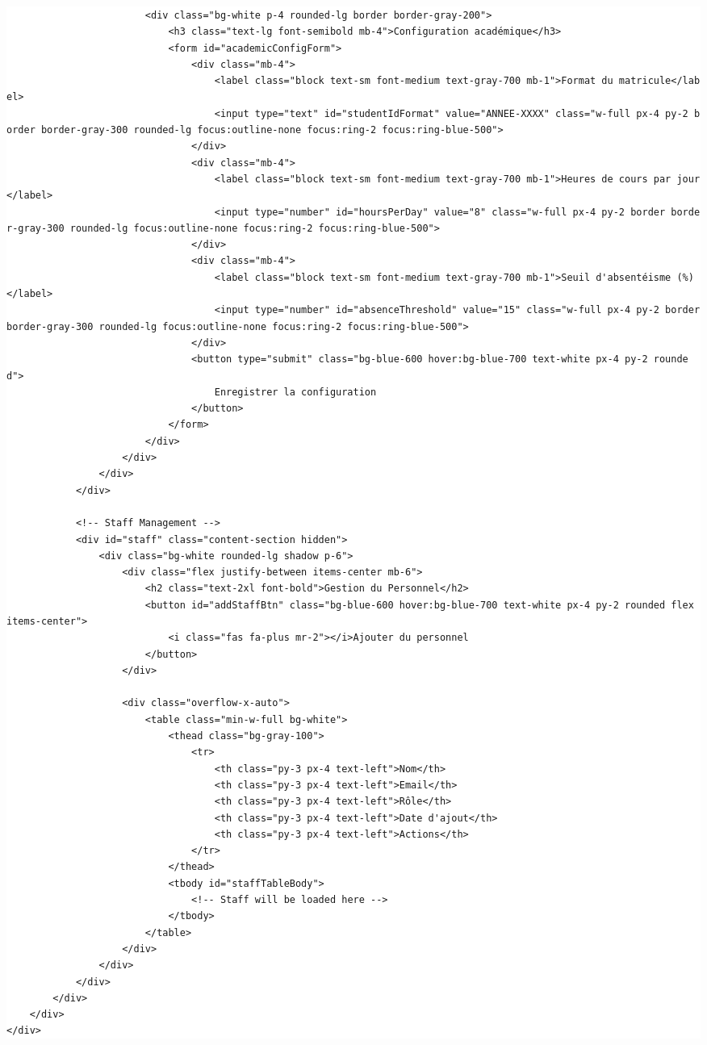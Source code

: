                             <div class="bg-white p-4 rounded-lg border border-gray-200">
                                <h3 class="text-lg font-semibold mb-4">Configuration académique</h3>
                                <form id="academicConfigForm">
                                    <div class="mb-4">
                                        <label class="block text-sm font-medium text-gray-700 mb-1">Format du matricule</label>
                                        <input type="text" id="studentIdFormat" value="ANNEE-XXXX" class="w-full px-4 py-2 border border-gray-300 rounded-lg focus:outline-none focus:ring-2 focus:ring-blue-500">
                                    </div>
                                    <div class="mb-4">
                                        <label class="block text-sm font-medium text-gray-700 mb-1">Heures de cours par jour</label>
                                        <input type="number" id="hoursPerDay" value="8" class="w-full px-4 py-2 border border-gray-300 rounded-lg focus:outline-none focus:ring-2 focus:ring-blue-500">
                                    </div>
                                    <div class="mb-4">
                                        <label class="block text-sm font-medium text-gray-700 mb-1">Seuil d'absentéisme (%)</label>
                                        <input type="number" id="absenceThreshold" value="15" class="w-full px-4 py-2 border border-gray-300 rounded-lg focus:outline-none focus:ring-2 focus:ring-blue-500">
                                    </div>
                                    <button type="submit" class="bg-blue-600 hover:bg-blue-700 text-white px-4 py-2 rounded">
                                        Enregistrer la configuration
                                    </button>
                                </form>
                            </div>
                        </div>
                    </div>
                </div>

                <!-- Staff Management -->
                <div id="staff" class="content-section hidden">
                    <div class="bg-white rounded-lg shadow p-6">
                        <div class="flex justify-between items-center mb-6">
                            <h2 class="text-2xl font-bold">Gestion du Personnel</h2>
                            <button id="addStaffBtn" class="bg-blue-600 hover:bg-blue-700 text-white px-4 py-2 rounded flex items-center">
                                <i class="fas fa-plus mr-2"></i>Ajouter du personnel
                            </button>
                        </div>
                        
                        <div class="overflow-x-auto">
                            <table class="min-w-full bg-white">
                                <thead class="bg-gray-100">
                                    <tr>
                                        <th class="py-3 px-4 text-left">Nom</th>
                                        <th class="py-3 px-4 text-left">Email</th>
                                        <th class="py-3 px-4 text-left">Rôle</th>
                                        <th class="py-3 px-4 text-left">Date d'ajout</th>
                                        <th class="py-3 px-4 text-left">Actions</th>
                                    </tr>
                                </thead>
                                <tbody id="staffTableBody">
                                    <!-- Staff will be loaded here -->
                                </tbody>
                            </table>
                        </div>
                    </div>
                </div>
            </div>
        </div>
    </div>
